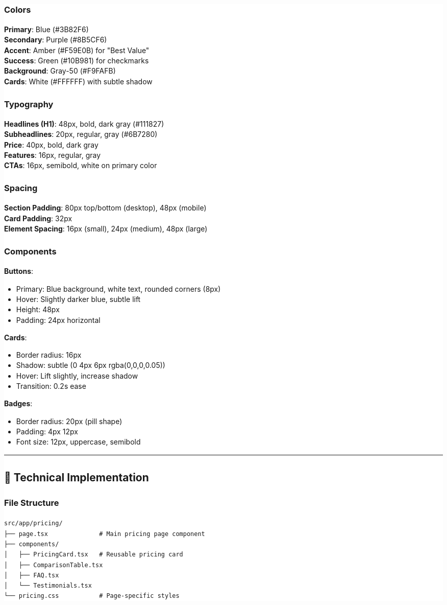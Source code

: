 ### Colors

**Primary**: Blue (#3B82F6)  
**Secondary**: Purple (#8B5CF6)  
**Accent**: Amber (#F59E0B) for "Best Value"  
**Success**: Green (#10B981) for checkmarks  
**Background**: Gray-50 (#F9FAFB)  
**Cards**: White (#FFFFFF) with subtle shadow  

### Typography

**Headlines (H1)**: 48px, bold, dark gray (#111827)  
**Subheadlines**: 20px, regular, gray (#6B7280)  
**Price**: 40px, bold, dark gray  
**Features**: 16px, regular, gray  
**CTAs**: 16px, semibold, white on primary color  

### Spacing

**Section Padding**: 80px top/bottom (desktop), 48px (mobile)  
**Card Padding**: 32px  
**Element Spacing**: 16px (small), 24px (medium), 48px (large)  

### Components

**Buttons**:
- Primary: Blue background, white text, rounded corners (8px)
- Hover: Slightly darker blue, subtle lift
- Height: 48px
- Padding: 24px horizontal

**Cards**:
- Border radius: 16px
- Shadow: subtle (0 4px 6px rgba(0,0,0,0.05))
- Hover: Lift slightly, increase shadow
- Transition: 0.2s ease

**Badges**:
- Border radius: 20px (pill shape)
- Padding: 4px 12px
- Font size: 12px, uppercase, semibold

---

## 🔧 Technical Implementation

### File Structure

```
src/app/pricing/
├── page.tsx              # Main pricing page component
├── components/
│   ├── PricingCard.tsx   # Reusable pricing card
│   ├── ComparisonTable.tsx
│   ├── FAQ.tsx
│   └── Testimonials.tsx
└── pricing.css           # Page-specific styles
```
